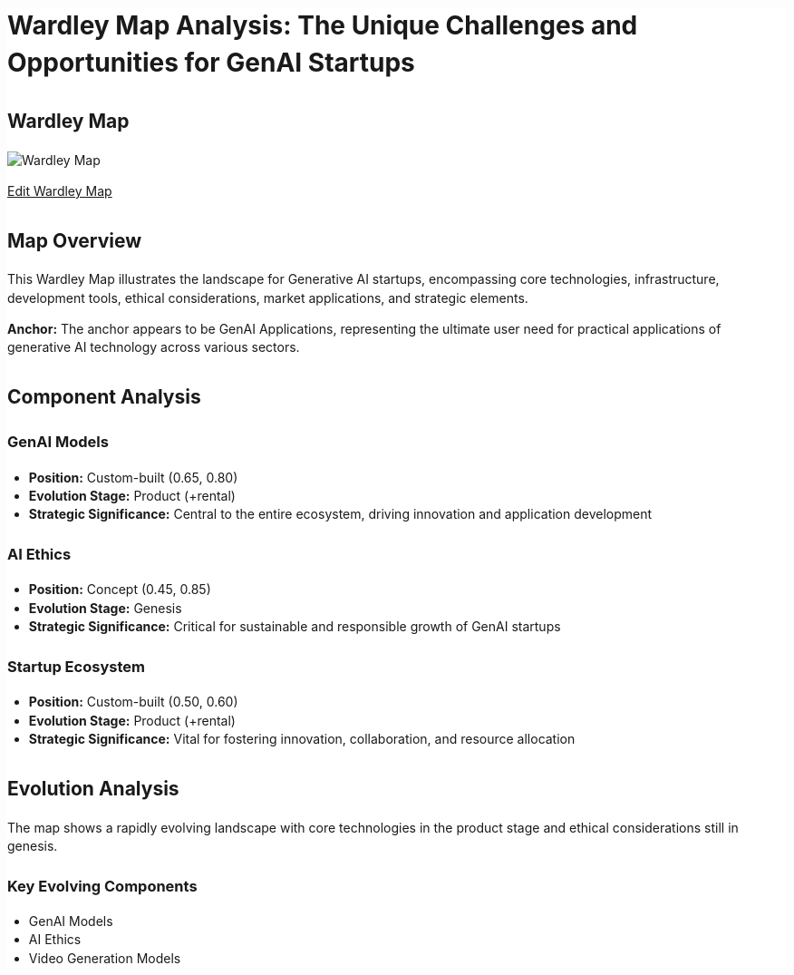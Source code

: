 # Wardley Map Analysis: The Unique Challenges and Opportunities for GenAI Startups

## Wardley Map

![Wardley Map](https://images.wardleymaps.ai/map_d5e90798-c691-42d9-99b0-b1cba0b4e8be.png)

[Edit Wardley Map](https://create.wardleymaps.ai/#clone:cdd566b73ee42ca1b2)

## Map Overview

This Wardley Map illustrates the landscape for Generative AI startups, encompassing core technologies, infrastructure, development tools, ethical considerations, market applications, and strategic elements.

**Anchor:** The anchor appears to be GenAI Applications, representing the ultimate user need for practical applications of generative AI technology across various sectors.

## Component Analysis

### GenAI Models

- **Position:** Custom-built (0.65, 0.80)
- **Evolution Stage:** Product (+rental)
- **Strategic Significance:** Central to the entire ecosystem, driving innovation and application development

### AI Ethics

- **Position:** Concept (0.45, 0.85)
- **Evolution Stage:** Genesis
- **Strategic Significance:** Critical for sustainable and responsible growth of GenAI startups

### Startup Ecosystem

- **Position:** Custom-built (0.50, 0.60)
- **Evolution Stage:** Product (+rental)
- **Strategic Significance:** Vital for fostering innovation, collaboration, and resource allocation

## Evolution Analysis

The map shows a rapidly evolving landscape with core technologies in the product stage and ethical considerations still in genesis.

### Key Evolving Components
- GenAI Models
- AI Ethics
- Video Generation Models
